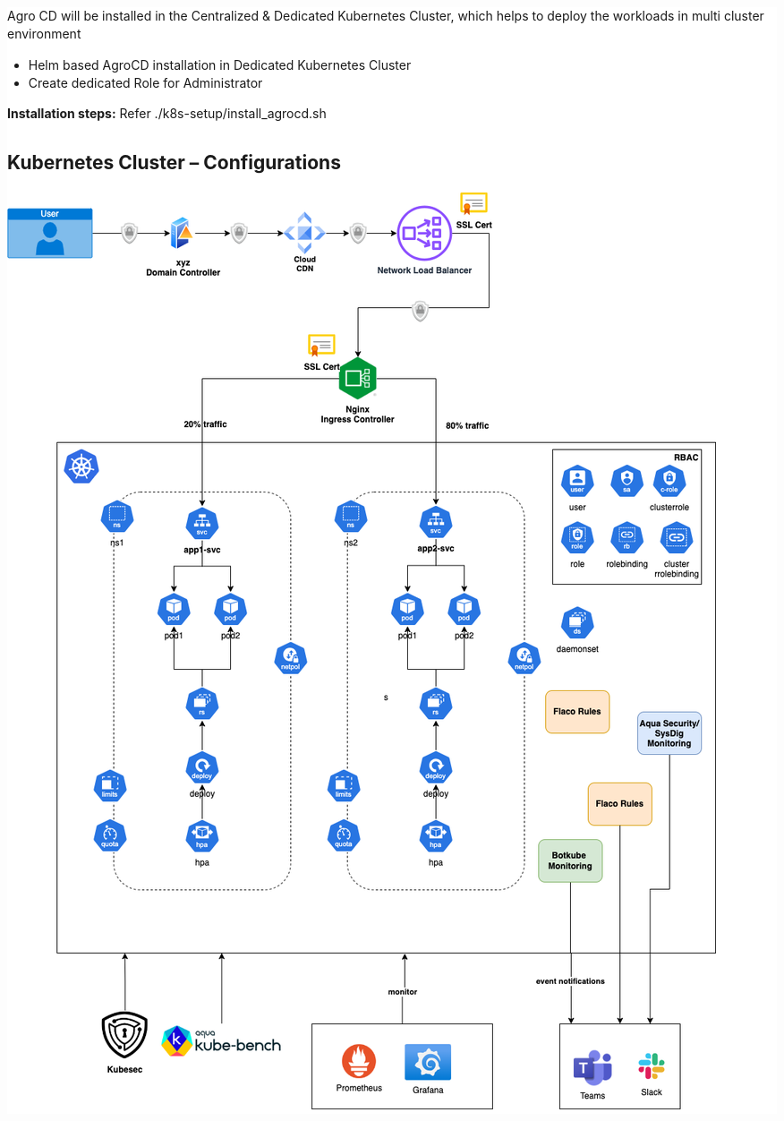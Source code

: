 Agro CD will be installed in the Centralized & Dedicated Kubernetes Cluster, which helps to deploy the workloads in multi cluster environment

- Helm based AgroCD installation in Dedicated Kubernetes Cluster
- Create dedicated Role for Administrator  

**Installation steps:** Refer ./k8s-setup/install_agrocd.sh

## Kubernetes Cluster – Configurations
![K8S](/diagrams/images/Diagrams-k8s.drawio.png)
